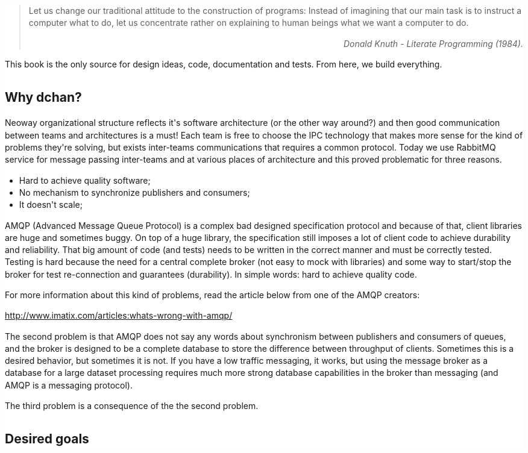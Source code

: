 > Let us change our traditional attitude to the construction of
> programs: Instead of imagining that our main task is to instruct a
> computer what to do, let us concentrate rather on explaining to human
> beings what we want a computer to do.  <div
> align="right"><i>Donald Knuth - Literate Programming
> (1984).</i></div>

This book is the only source for design ideas, code, documentation and
tests. From here, we build everything.

## Why dchan?<a id="sec-1-1" name="sec-1-1"></a>

   Neoway organizational structure reflects it's software architecture
(or the other way around?)  and then good communication between teams
and architectures is a must!  Each team is free to choose the IPC
technology that makes more sense for the kind of problems they're
solving, but exists inter-teams communications that requires a common
protocol. Today we use RabbitMQ service for message passing
inter-teams and at various places of architecture and this proved
problematic for three reasons.

-   Hard to achieve quality software;
-   No mechanism to synchronize publishers and consumers;
-   It doesn't scale;

AMQP (Advanced Message Queue Protocol) is a complex bad designed
specification protocol and because of that, client libraries are huge
and sometimes buggy. On top of a huge library, the specification still
imposes a lot of client code to achieve durability and
reliability. That big amount of code (and tests) needs to be written
in the correct manner and must be correctly tested. Testing is hard
because the need for a central complete broker (not easy to mock with
libraries) and some way to start/stop the broker for test
re-connection and guarantees (durability). In simple words: hard to
achieve quality code.

For more information about this kind of problems, read the article
below from one of the AMQP creators:

<http://www.imatix.com/articles:whats-wrong-with-amqp/>

The second problem is that AMQP does not say any words about
synchronism between publishers and consumers of queues, and the
broker is designed to be a complete database to store the difference
between throughput of clients. Sometimes this is a
desired behavior, but sometimes it is not. If you have a low traffic
messaging, it works, but using the message broker as
a database for a large dataset processing requires much more strong
database capabilities in the broker than messaging (and AMQP is a
messaging protocol).

The third problem is a consequence of the the second problem.

## Desired goals<a id="sec-1-2" name="sec-1-2"></a>
